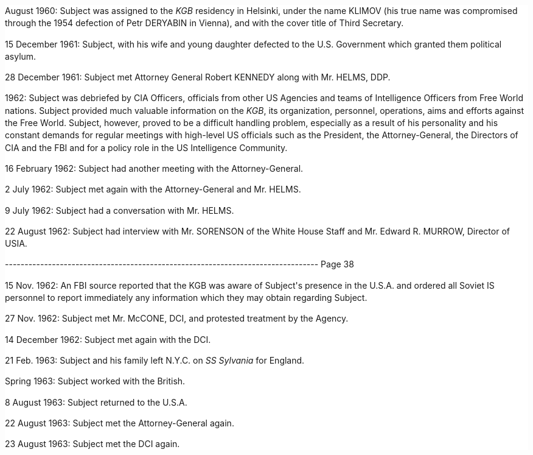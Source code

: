 August 1960: Subject was assigned to the *KGB* residency in
Helsinki, under the name KLIMOV (his true
name was compromised through the 1954
defection of Petr DERYABIN in Vienna), and
with the cover title of Third Secretary.

15 December 1961: Subject, with his wife and young daughter
defected to the U.S. Government which granted
them political asylum.

28 December 1961: Subject met Attorney General Robert KENNEDY
along with Mr. HELMS, DDP.

1962: Subject was debriefed by CIA Officers,
officials from other US Agencies and teams of
Intelligence Officers from Free World nations.
Subject provided much valuable information on
the *KGB*, its organization, personnel, operations,
aims and efforts against the Free World.
Subject, however, proved to be a difficult
handling problem, especially as a result of
his personality and his constant demands for
regular meetings with high-level US officials
such as the President, the Attorney-General,
the Directors of CIA and the FBI and for a
policy role in the US Intelligence Community.

16 February 1962: Subject had another meeting with the
Attorney-General.

2 July 1962: Subject met again with the Attorney-General
and Mr. HELMS.

9 July 1962: Subject had a conversation with Mr. HELMS.

22 August 1962: Subject had interview with Mr. SORENSON of the
White House Staff and Mr. Edward R. MURROW,
Director of USIA.


-------------------------------------------------------------------------------- Page 38

15 Nov. 1962: An FBI source reported that the KGB was aware of Subject's presence in the U.S.A. and ordered all Soviet IS personnel to report immediately any information which they may obtain regarding Subject.

27 Nov. 1962: Subject met Mr. McCONE, DCI, and protested treatment by the Agency.

14 December 1962: Subject met again with the DCI.

21 Feb. 1963: Subject and his family left N.Y.C. on *SS Sylvania* for England.

Spring 1963: Subject worked with the British.

8 August 1963: Subject returned to the U.S.A.

22 August 1963: Subject met the Attorney-General again.

23 August 1963: Subject met the DCI again.
